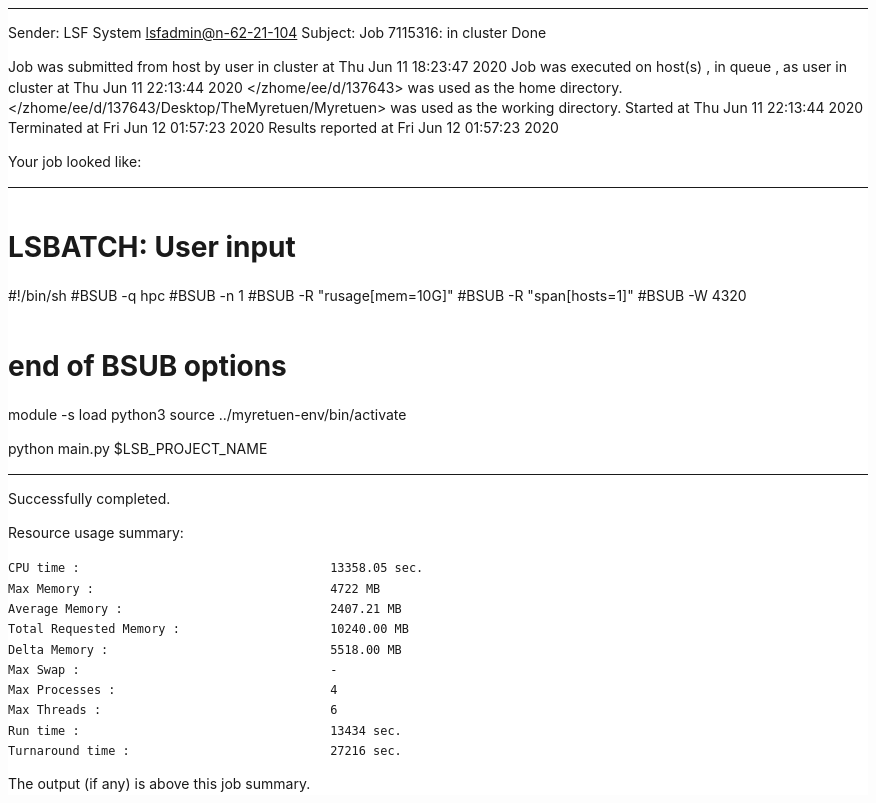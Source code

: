 
------------------------------------------------------------
Sender: LSF System <lsfadmin@n-62-21-104>
Subject: Job 7115316: <CleverRandom54CleverRandomElo-fruit-CalcProb> in cluster <dcc> Done

Job <CleverRandom54CleverRandomElo-fruit-CalcProb> was submitted from host <n-62-27-19> by user <s183905> in cluster <dcc> at Thu Jun 11 18:23:47 2020
Job was executed on host(s) <n-62-21-104>, in queue <hpc>, as user <s183905> in cluster <dcc> at Thu Jun 11 22:13:44 2020
</zhome/ee/d/137643> was used as the home directory.
</zhome/ee/d/137643/Desktop/TheMyretuen/Myretuen> was used as the working directory.
Started at Thu Jun 11 22:13:44 2020
Terminated at Fri Jun 12 01:57:23 2020
Results reported at Fri Jun 12 01:57:23 2020

Your job looked like:

------------------------------------------------------------
# LSBATCH: User input
#!/bin/sh
#BSUB -q hpc
#BSUB -n 1
#BSUB -R "rusage[mem=10G]"
#BSUB -R "span[hosts=1]"
#BSUB -W 4320
# end of BSUB options

module -s load python3
source ../myretuen-env/bin/activate

python main.py $LSB_PROJECT_NAME


------------------------------------------------------------

Successfully completed.

Resource usage summary:

    CPU time :                                   13358.05 sec.
    Max Memory :                                 4722 MB
    Average Memory :                             2407.21 MB
    Total Requested Memory :                     10240.00 MB
    Delta Memory :                               5518.00 MB
    Max Swap :                                   -
    Max Processes :                              4
    Max Threads :                                6
    Run time :                                   13434 sec.
    Turnaround time :                            27216 sec.

The output (if any) is above this job summary.

